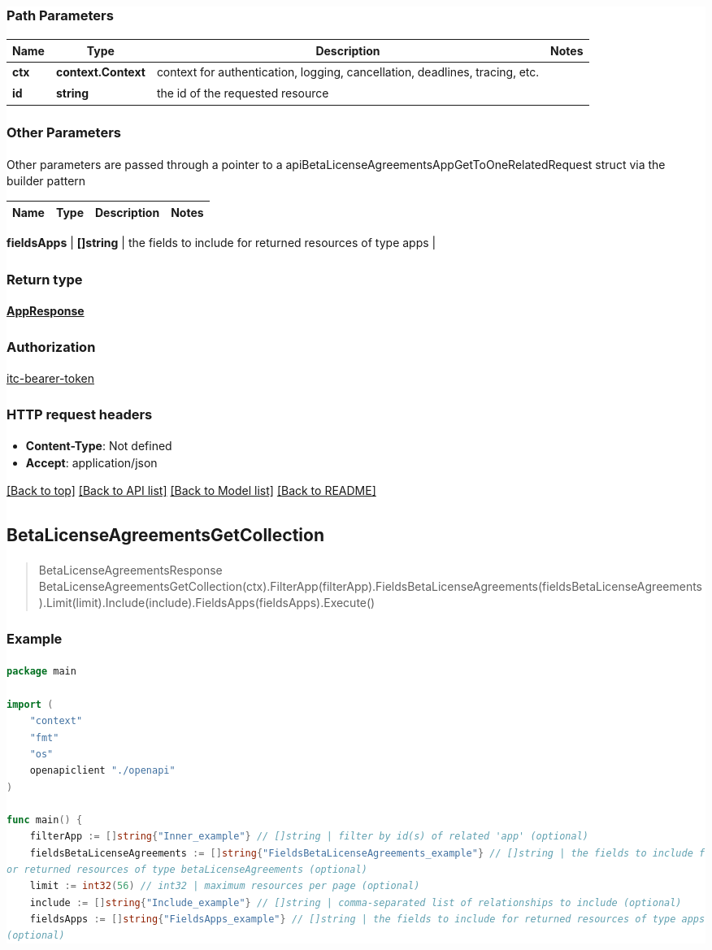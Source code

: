 ### Path Parameters


Name | Type | Description  | Notes
------------- | ------------- | ------------- | -------------
**ctx** | **context.Context** | context for authentication, logging, cancellation, deadlines, tracing, etc.
**id** | **string** | the id of the requested resource | 

### Other Parameters

Other parameters are passed through a pointer to a apiBetaLicenseAgreementsAppGetToOneRelatedRequest struct via the builder pattern


Name | Type | Description  | Notes
------------- | ------------- | ------------- | -------------

 **fieldsApps** | **[]string** | the fields to include for returned resources of type apps | 

### Return type

[**AppResponse**](AppResponse.md)

### Authorization

[itc-bearer-token](../README.md#itc-bearer-token)

### HTTP request headers

- **Content-Type**: Not defined
- **Accept**: application/json

[[Back to top]](#) [[Back to API list]](../README.md#documentation-for-api-endpoints)
[[Back to Model list]](../README.md#documentation-for-models)
[[Back to README]](../README.md)


## BetaLicenseAgreementsGetCollection

> BetaLicenseAgreementsResponse BetaLicenseAgreementsGetCollection(ctx).FilterApp(filterApp).FieldsBetaLicenseAgreements(fieldsBetaLicenseAgreements).Limit(limit).Include(include).FieldsApps(fieldsApps).Execute()



### Example

```go
package main

import (
    "context"
    "fmt"
    "os"
    openapiclient "./openapi"
)

func main() {
    filterApp := []string{"Inner_example"} // []string | filter by id(s) of related 'app' (optional)
    fieldsBetaLicenseAgreements := []string{"FieldsBetaLicenseAgreements_example"} // []string | the fields to include for returned resources of type betaLicenseAgreements (optional)
    limit := int32(56) // int32 | maximum resources per page (optional)
    include := []string{"Include_example"} // []string | comma-separated list of relationships to include (optional)
    fieldsApps := []string{"FieldsApps_example"} // []string | the fields to include for returned resources of type apps (optional)
```